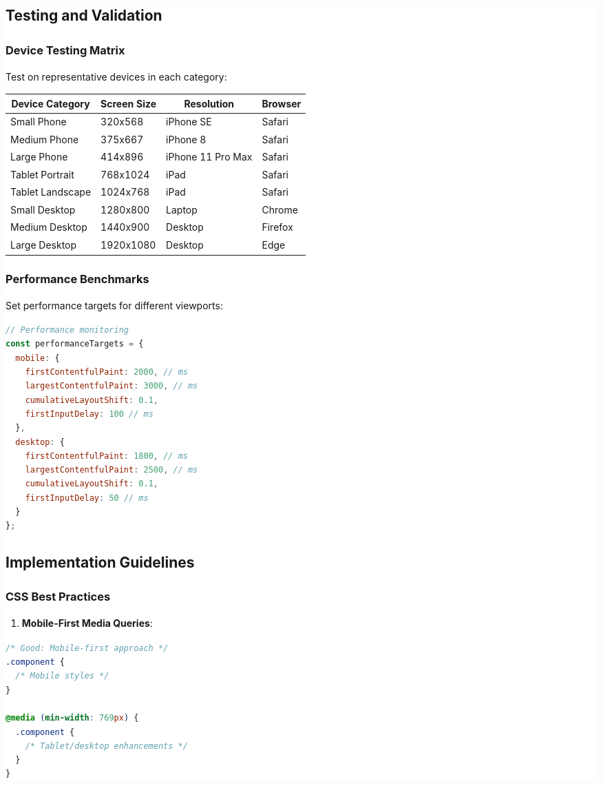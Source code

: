 ## Testing and Validation

### Device Testing Matrix

Test on representative devices in each category:

| Device Category | Screen Size | Resolution | Browser |
|-----------------|-------------|------------|----------|
| Small Phone | 320x568 | iPhone SE | Safari |
| Medium Phone | 375x667 | iPhone 8 | Safari |
| Large Phone | 414x896 | iPhone 11 Pro Max | Safari |
| Tablet Portrait | 768x1024 | iPad | Safari |
| Tablet Landscape | 1024x768 | iPad | Safari |
| Small Desktop | 1280x800 | Laptop | Chrome |
| Medium Desktop | 1440x900 | Desktop | Firefox |
| Large Desktop | 1920x1080 | Desktop | Edge |

### Performance Benchmarks

Set performance targets for different viewports:

```javascript
// Performance monitoring
const performanceTargets = {
  mobile: {
    firstContentfulPaint: 2000, // ms
    largestContentfulPaint: 3000, // ms
    cumulativeLayoutShift: 0.1,
    firstInputDelay: 100 // ms
  },
  desktop: {
    firstContentfulPaint: 1800, // ms
    largestContentfulPaint: 2500, // ms
    cumulativeLayoutShift: 0.1,
    firstInputDelay: 50 // ms
  }
};
```

## Implementation Guidelines

### CSS Best Practices

1. **Mobile-First Media Queries**:
```css
/* Good: Mobile-first approach */
.component {
  /* Mobile styles */
}

@media (min-width: 769px) {
  .component {
    /* Tablet/desktop enhancements */
  }
}
```
